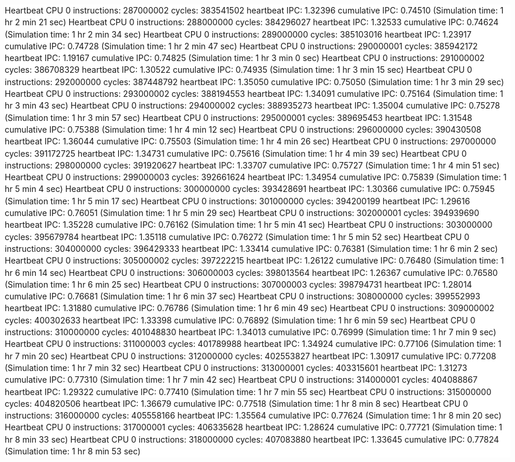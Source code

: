 Heartbeat CPU  0 instructions:  287000002 cycles:  383541502 heartbeat IPC: 1.32396 cumulative IPC: 0.74510 (Simulation time: 1 hr 2 min 21 sec) 
Heartbeat CPU  0 instructions:  288000000 cycles:  384296027 heartbeat IPC: 1.32533 cumulative IPC: 0.74624 (Simulation time: 1 hr 2 min 34 sec) 
Heartbeat CPU  0 instructions:  289000000 cycles:  385103016 heartbeat IPC: 1.23917 cumulative IPC: 0.74728 (Simulation time: 1 hr 2 min 47 sec) 
Heartbeat CPU  0 instructions:  290000001 cycles:  385942172 heartbeat IPC: 1.19167 cumulative IPC: 0.74825 (Simulation time: 1 hr 3 min 0 sec) 
Heartbeat CPU  0 instructions:  291000002 cycles:  386708329 heartbeat IPC: 1.30522 cumulative IPC: 0.74935 (Simulation time: 1 hr 3 min 15 sec) 
Heartbeat CPU  0 instructions:  292000000 cycles:  387448792 heartbeat IPC: 1.35050 cumulative IPC: 0.75050 (Simulation time: 1 hr 3 min 29 sec) 
Heartbeat CPU  0 instructions:  293000002 cycles:  388194553 heartbeat IPC: 1.34091 cumulative IPC: 0.75164 (Simulation time: 1 hr 3 min 43 sec) 
Heartbeat CPU  0 instructions:  294000002 cycles:  388935273 heartbeat IPC: 1.35004 cumulative IPC: 0.75278 (Simulation time: 1 hr 3 min 57 sec) 
Heartbeat CPU  0 instructions:  295000001 cycles:  389695453 heartbeat IPC: 1.31548 cumulative IPC: 0.75388 (Simulation time: 1 hr 4 min 12 sec) 
Heartbeat CPU  0 instructions:  296000000 cycles:  390430508 heartbeat IPC: 1.36044 cumulative IPC: 0.75503 (Simulation time: 1 hr 4 min 26 sec) 
Heartbeat CPU  0 instructions:  297000000 cycles:  391172725 heartbeat IPC: 1.34731 cumulative IPC: 0.75616 (Simulation time: 1 hr 4 min 39 sec) 
Heartbeat CPU  0 instructions:  298000000 cycles:  391920627 heartbeat IPC: 1.33707 cumulative IPC: 0.75727 (Simulation time: 1 hr 4 min 51 sec) 
Heartbeat CPU  0 instructions:  299000003 cycles:  392661624 heartbeat IPC: 1.34954 cumulative IPC: 0.75839 (Simulation time: 1 hr 5 min 4 sec) 
Heartbeat CPU  0 instructions:  300000000 cycles:  393428691 heartbeat IPC: 1.30366 cumulative IPC: 0.75945 (Simulation time: 1 hr 5 min 17 sec) 
Heartbeat CPU  0 instructions:  301000000 cycles:  394200199 heartbeat IPC: 1.29616 cumulative IPC: 0.76051 (Simulation time: 1 hr 5 min 29 sec) 
Heartbeat CPU  0 instructions:  302000001 cycles:  394939690 heartbeat IPC: 1.35228 cumulative IPC: 0.76162 (Simulation time: 1 hr 5 min 41 sec) 
Heartbeat CPU  0 instructions:  303000000 cycles:  395679784 heartbeat IPC: 1.35118 cumulative IPC: 0.76272 (Simulation time: 1 hr 5 min 52 sec) 
Heartbeat CPU  0 instructions:  304000000 cycles:  396429333 heartbeat IPC: 1.33414 cumulative IPC: 0.76381 (Simulation time: 1 hr 6 min 2 sec) 
Heartbeat CPU  0 instructions:  305000002 cycles:  397222215 heartbeat IPC: 1.26122 cumulative IPC: 0.76480 (Simulation time: 1 hr 6 min 14 sec) 
Heartbeat CPU  0 instructions:  306000003 cycles:  398013564 heartbeat IPC: 1.26367 cumulative IPC: 0.76580 (Simulation time: 1 hr 6 min 25 sec) 
Heartbeat CPU  0 instructions:  307000003 cycles:  398794731 heartbeat IPC: 1.28014 cumulative IPC: 0.76681 (Simulation time: 1 hr 6 min 37 sec) 
Heartbeat CPU  0 instructions:  308000000 cycles:  399552993 heartbeat IPC: 1.31880 cumulative IPC: 0.76786 (Simulation time: 1 hr 6 min 49 sec) 
Heartbeat CPU  0 instructions:  309000002 cycles:  400302633 heartbeat IPC: 1.33398 cumulative IPC: 0.76892 (Simulation time: 1 hr 6 min 59 sec) 
Heartbeat CPU  0 instructions:  310000000 cycles:  401048830 heartbeat IPC: 1.34013 cumulative IPC: 0.76999 (Simulation time: 1 hr 7 min 9 sec) 
Heartbeat CPU  0 instructions:  311000003 cycles:  401789988 heartbeat IPC: 1.34924 cumulative IPC: 0.77106 (Simulation time: 1 hr 7 min 20 sec) 
Heartbeat CPU  0 instructions:  312000000 cycles:  402553827 heartbeat IPC: 1.30917 cumulative IPC: 0.77208 (Simulation time: 1 hr 7 min 32 sec) 
Heartbeat CPU  0 instructions:  313000001 cycles:  403315601 heartbeat IPC: 1.31273 cumulative IPC: 0.77310 (Simulation time: 1 hr 7 min 42 sec) 
Heartbeat CPU  0 instructions:  314000001 cycles:  404088867 heartbeat IPC: 1.29322 cumulative IPC: 0.77410 (Simulation time: 1 hr 7 min 55 sec) 
Heartbeat CPU  0 instructions:  315000000 cycles:  404820506 heartbeat IPC: 1.36679 cumulative IPC: 0.77518 (Simulation time: 1 hr 8 min 8 sec) 
Heartbeat CPU  0 instructions:  316000000 cycles:  405558166 heartbeat IPC: 1.35564 cumulative IPC: 0.77624 (Simulation time: 1 hr 8 min 20 sec) 
Heartbeat CPU  0 instructions:  317000001 cycles:  406335628 heartbeat IPC: 1.28624 cumulative IPC: 0.77721 (Simulation time: 1 hr 8 min 33 sec) 
Heartbeat CPU  0 instructions:  318000000 cycles:  407083880 heartbeat IPC: 1.33645 cumulative IPC: 0.77824 (Simulation time: 1 hr 8 min 53 sec) 